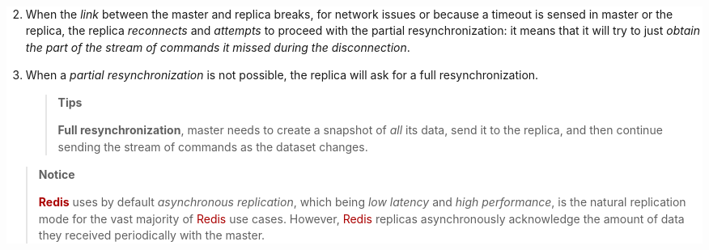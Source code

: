 2. When the *link* between the master and replica breaks, for network issues or because a timeout is sensed in master or the replica, the replica *reconnects* and *attempts* to proceed with the partial resynchronization: it means that it will try to just *obtain the part of the stream of commands it missed during the disconnection*.

3. When a *partial resynchronization* is not possible, the replica will ask for a full resynchronization.

   > **Tips**
   >
   > **Full resynchronization**, master needs to create a snapshot of *all* its data, send it to the replica, and then continue sending the stream of commands as the dataset changes.

> **Notice**
>
> <font color="#a00"><b>Redis</b></font> uses by default *asynchronous replication*, which being *low latency* and *high performance*, is the natural replication mode for the vast majority of <font color="#a00">Redis</font> use cases. However, <font color="#a00">Redis</font> replicas asynchronously acknowledge the amount of data they received periodically with the master.